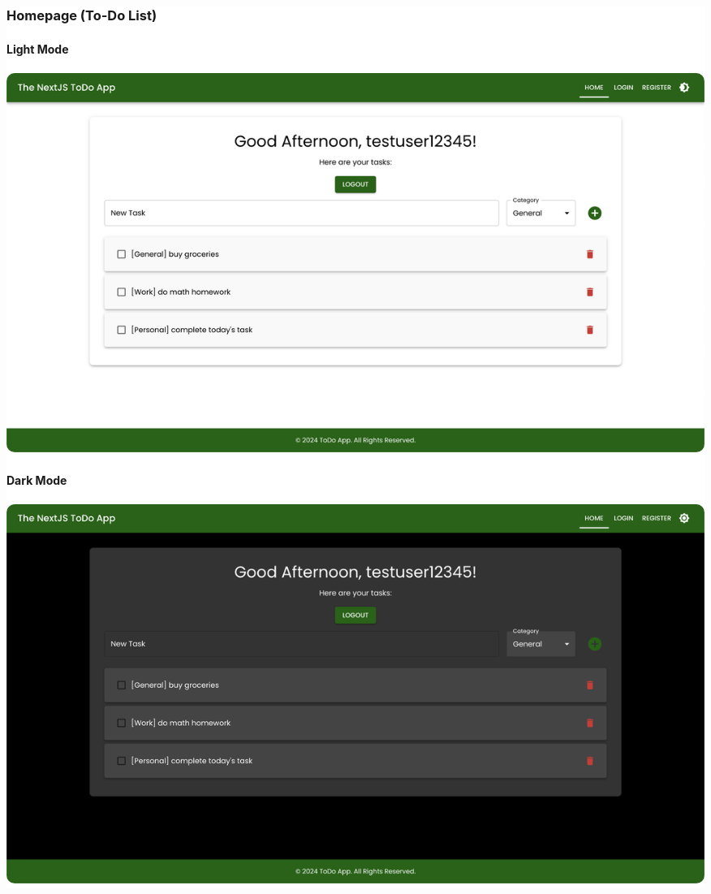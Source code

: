 ### **Homepage (To-Do List)**

#### **Light Mode**

<p align="center">
  <img src="images/home-bright.png" alt="Homepage" width="100%" style="border-radius: 10px"/>
</p>

#### **Dark Mode**

<p align="center">
  <img src="images/home-dark.png" alt="Homepage in Dark Mode" width="100%" style="border-radius: 10px"/>
</p>
